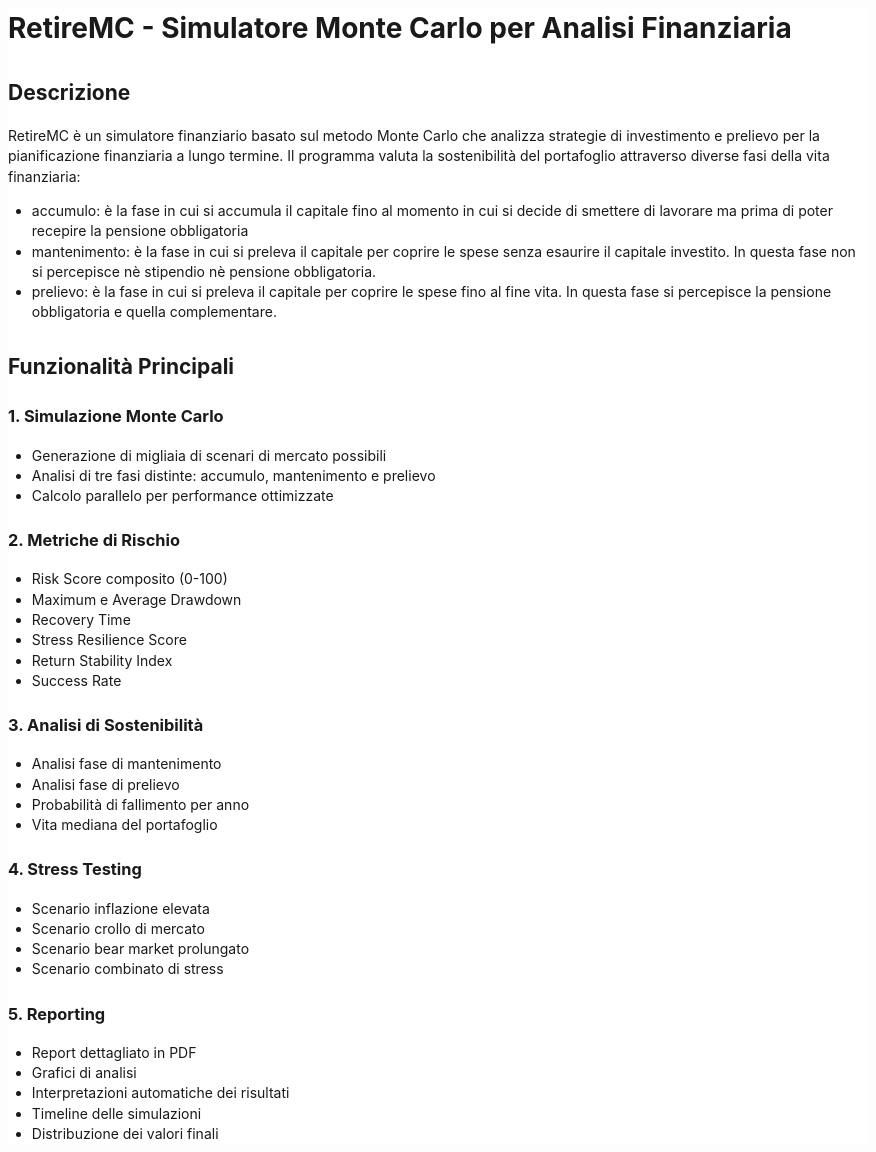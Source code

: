 # RetireMC - Simulatore Monte Carlo per Analisi Finanziaria

## Descrizione
RetireMC è un simulatore finanziario basato sul metodo Monte Carlo che analizza strategie di investimento e prelievo per la pianificazione finanziaria a lungo termine. Il programma valuta la sostenibilità del portafoglio attraverso diverse fasi della vita finanziaria: 
- accumulo: è la fase in cui si accumula il capitale fino al momento in cui si decide di smettere di lavorare ma prima di poter recepire la pensione obbligatoria
- mantenimento: è la fase in cui si preleva il capitale per coprire le spese senza esaurire il capitale investito. In questa fase non si percepisce nè stipendio nè pensione obbligatoria. 
- prelievo: è la fase in cui si preleva il capitale per coprire le spese fino al fine vita. In questa fase si percepisce la pensione obbligatoria e quella complementare.


## Funzionalità Principali

### 1. Simulazione Monte Carlo
- Generazione di migliaia di scenari di mercato possibili
- Analisi di tre fasi distinte: accumulo, mantenimento e prelievo
- Calcolo parallelo per performance ottimizzate

### 2. Metriche di Rischio
- Risk Score composito (0-100)
- Maximum e Average Drawdown
- Recovery Time
- Stress Resilience Score
- Return Stability Index
- Success Rate

### 3. Analisi di Sostenibilità
- Analisi fase di mantenimento
- Analisi fase di prelievo
- Probabilità di fallimento per anno
- Vita mediana del portafoglio

### 4. Stress Testing
- Scenario inflazione elevata
- Scenario crollo di mercato
- Scenario bear market prolungato
- Scenario combinato di stress

### 5. Reporting
- Report dettagliato in PDF
- Grafici di analisi
- Interpretazioni automatiche dei risultati
- Timeline delle simulazioni
- Distribuzione dei valori finali
